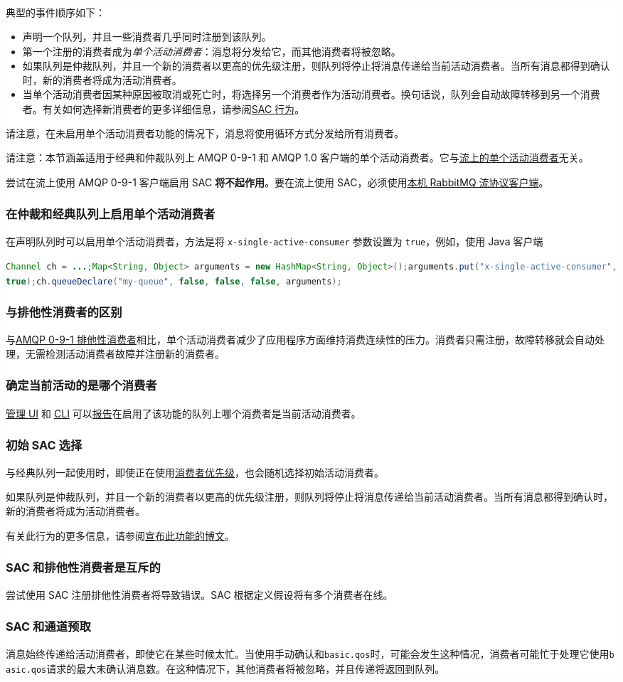 典型的事件顺序如下：

+   声明一个队列，并且一些消费者几乎同时注册到该队列。
+   第一个注册的消费者成为*单个活动消费者*：消息将分发给它，而其他消费者将被忽略。
+   如果队列是仲裁队列，并且一个新的消费者以更高的优先级注册，则队列将停止将消息传递给当前活动消费者。当所有消息都得到确认时，新的消费者将成为活动消费者。
+   当单个活动消费者因某种原因被取消或死亡时，将选择另一个消费者作为活动消费者。换句话说，队列会自动故障转移到另一个消费者。有关如何选择新消费者的更多详细信息，请参阅[SAC 行为](#initial-sac-selection)。

请注意，在未启用单个活动消费者功能的情况下，消息将使用循环方式分发给所有消费者。

请注意：本节涵盖适用于经典和仲裁队列上 AMQP 0-9-1 和 AMQP 1.0 客户端的单个活动消费者。它与[流上的单个活动消费者](https://rabbitmq.cn/docs/streams#single-active-consumer)无关。

尝试在流上使用 AMQP 0-9-1 客户端启用 SAC **将不起作用**。要在流上使用 SAC，必须使用[本机 RabbitMQ 流协议客户端](https://rabbitmq.github.io/rabbitmq-stream-java-client/snapshot/htmlsingle/#single-active-consumer)。

### 在仲裁和经典队列上启用单个活动消费者[](#enabling-single-active-consumer-on-quorum-and-classic-queues "在仲裁和经典队列上启用单个活动消费者的直接链接")

在声明队列时可以启用单个活动消费者，方法是将 `x-single-active-consumer` 参数设置为 `true`，例如，使用 Java 客户端

```java
Channel ch = ...;Map<String, Object> arguments = new HashMap<String, Object>();arguments.put("x-single-active-consumer", true);ch.queueDeclare("my-queue", false, false, false, arguments);
```

### 与排他性消费者的区别[](#difference-from-exclusive-consumers "与排他性消费者的区别的直接链接")

与[AMQP 0-9-1 排他性消费者](#exclusivity)相比，单个活动消费者减少了应用程序方面维持消费连续性的压力。消费者只需注册，故障转移就会自动处理，无需检测活动消费者故障并注册新的消费者。

### 确定当前活动的是哪个消费者[](#determining-which-consumer-is-currently-active "确定当前活动的是哪个消费者的直接链接")

[管理 UI](https://rabbitmq.cn/docs/management) 和 [CLI](https://rabbitmq.cn/docs/man/rabbitmqctl.8) 可以[报告](#active-consumer)在启用了该功能的队列上哪个消费者是当前活动消费者。

### 初始 SAC 选择[](#initial-sac-selection "初始 SAC 选择的直接链接")

与经典队列一起使用时，即使正在使用[消费者优先级](#priority)，也会随机选择初始活动消费者。

如果队列是仲裁队列，并且一个新的消费者以更高的优先级注册，则队列将停止将消息传递给当前活动消费者。当所有消息都得到确认时，新的消费者将成为活动消费者。

有关此行为的更多信息，请参阅[宣布此功能的博文](https://rabbitmq.cn/blog/2024/08/28/quorum-queues-in-4.0#consumer-priorities-combined-with-single-active-consumer)。

### SAC 和排他性消费者是互斥的[](#sac-and-exclusive-consumers-are-mutually-exclusive "SAC 和排他性消费者是互斥的的直接链接")

尝试使用 SAC 注册排他性消费者将导致错误。SAC 根据定义假设将有多个消费者在线。

### SAC 和通道预取[](#sac-and-channel-prefetch "SAC 和通道预取的直接链接")

消息始终传递给活动消费者，即使它在某些时候太忙。当使用手动确认和`basic.qos`时，可能会发生这种情况，消费者可能忙于处理它使用`basic.qos`请求的最大未确认消息数。在这种情况下，其他消费者将被忽略，并且传递将返回到队列。
